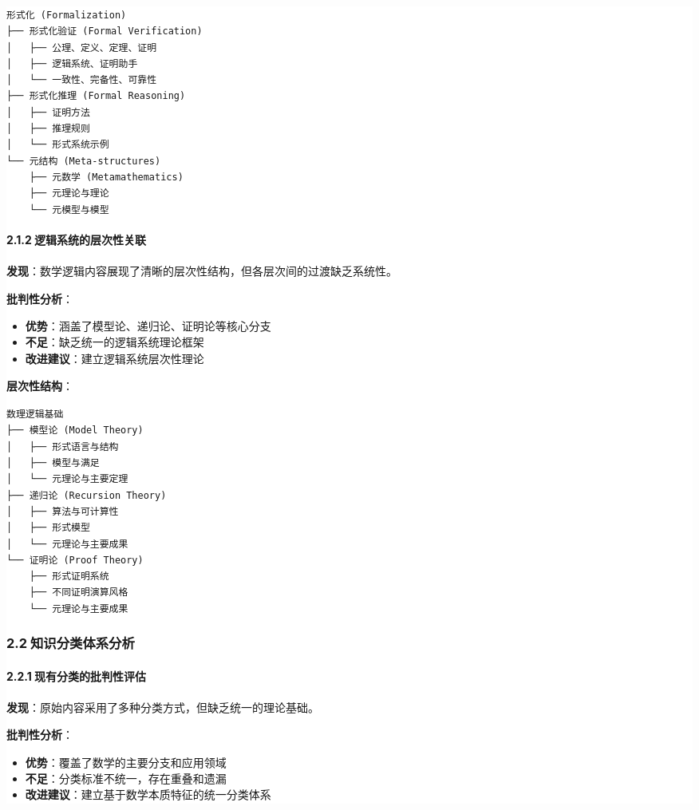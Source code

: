 ```text
形式化 (Formalization)
├── 形式化验证 (Formal Verification)
│   ├── 公理、定义、定理、证明
│   ├── 逻辑系统、证明助手
│   └── 一致性、完备性、可靠性
├── 形式化推理 (Formal Reasoning)
│   ├── 证明方法
│   ├── 推理规则
│   └── 形式系统示例
└── 元结构 (Meta-structures)
    ├── 元数学 (Metamathematics)
    ├── 元理论与理论
    └── 元模型与模型
```

#### 2.1.2 逻辑系统的层次性关联

**发现**：数学逻辑内容展现了清晰的层次性结构，但各层次间的过渡缺乏系统性。

**批判性分析**：

- **优势**：涵盖了模型论、递归论、证明论等核心分支
- **不足**：缺乏统一的逻辑系统理论框架
- **改进建议**：建立逻辑系统层次性理论

**层次性结构**：

```text
数理逻辑基础
├── 模型论 (Model Theory)
│   ├── 形式语言与结构
│   ├── 模型与满足
│   └── 元理论与主要定理
├── 递归论 (Recursion Theory)
│   ├── 算法与可计算性
│   ├── 形式模型
│   └── 元理论与主要成果
└── 证明论 (Proof Theory)
    ├── 形式证明系统
    ├── 不同证明演算风格
    └── 元理论与主要成果
```

### 2.2 知识分类体系分析

#### 2.2.1 现有分类的批判性评估

**发现**：原始内容采用了多种分类方式，但缺乏统一的理论基础。

**批判性分析**：

- **优势**：覆盖了数学的主要分支和应用领域
- **不足**：分类标准不统一，存在重叠和遗漏
- **改进建议**：建立基于数学本质特征的统一分类体系
